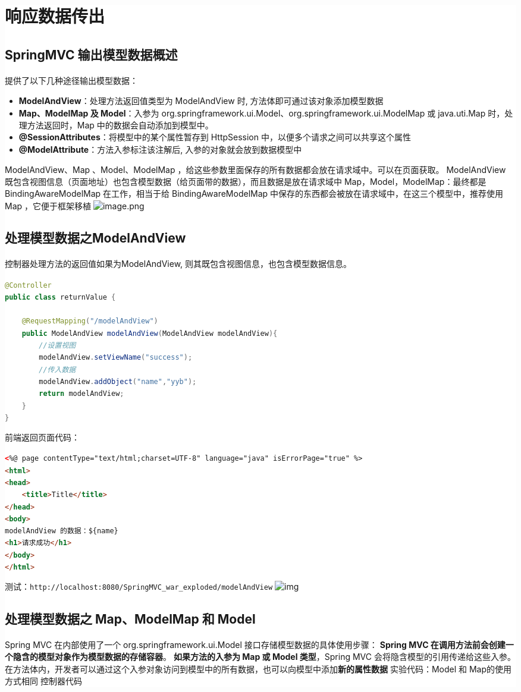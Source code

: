 # 响应数据传出
## SpringMVC 输出模型数据概述
提供了以下几种途径输出模型数据：

- **ModelAndView**：处理方法返回值类型为 ModelAndView 时, 方法体即可通过该对象添加模型数据
- **Map、ModelMap 及 Model**：入参为 org.springframework.ui.Model、org.springframework.ui.ModelMap 或 java.uti.Map 时，处理方法返回时，Map 中的数据会自动添加到模型中。
- **@SessionAttributes**：将模型中的某个属性暂存到 HttpSession 中，以便多个请求之间可以共享这个属性
- **@ModelAttribute**：方法入参标注该注解后, 入参的对象就会放到数据模型中

ModelAndView、Map 、Model、ModelMap ，给这些参数里面保存的所有数据都会放在请求域中。可以在页面获取。
ModelAndView 既包含视图信息（页面地址）也包含模型数据（给页面带的数据），而且数据是放在请求域中
Map，Model，ModelMap：最终都是 BindingAwareModelMap 在工作，相当于给 BindingAwareModelMap 中保存的东西都会被放在请求域中，在这三个模型中，推荐使用 Map ，它便于框架移植
![image.png](https://zym-notes.oss-cn-shenzhen.aliyuncs.com/img/1647335957404-b30daa1f-d406-4b71-8213-6d66e9545169.png)

## 处理模型数据之ModelAndView
控制器处理方法的返回值如果为ModelAndView, 则其既包含视图信息，也包含模型数据信息。
```java
@Controller
public class returnValue {

    @RequestMapping("/modelAndView")
    public ModelAndView modelAndView(ModelAndView modelAndView){
        //设置视图
        modelAndView.setViewName("success");
        //传入数据
        modelAndView.addObject("name","yyb");
        return modelAndView;
    }
}
```
前端返回页面代码：
```html
<%@ page contentType="text/html;charset=UTF-8" language="java" isErrorPage="true" %>
<html>
<head>
    <title>Title</title>
</head>
<body>
modelAndView 的数据：${name}
<h1>请求成功</h1>
</body>
</html>
```
测试：`http://localhost:8080/SpringMVC_war_exploded/modelAndView`
![img](https://zym-notes.oss-cn-shenzhen.aliyuncs.com/img/1647334318206-792f2bf8-a7cb-4ad6-a650-bb5d217a6776.png)

## 处理模型数据之 Map、ModelMap 和 Model
Spring MVC 在内部使用了一个 org.springframework.ui.Model 接口存储模型数据的具体使用步骤：
**Spring MVC 在调用方法前会创建一个隐含的模型对象作为模型数据的存储容器**。
**如果方法的入参为 Map 或 Model 类型**，Spring MVC 会将隐含模型的引用传递给这些入参。
在方法体内，开发者可以通过这个入参对象访问到模型中的所有数据，也可以向模型中添加**新的属性数据**
实验代码：Model 和 Map的使用方式相同
控制器代码
